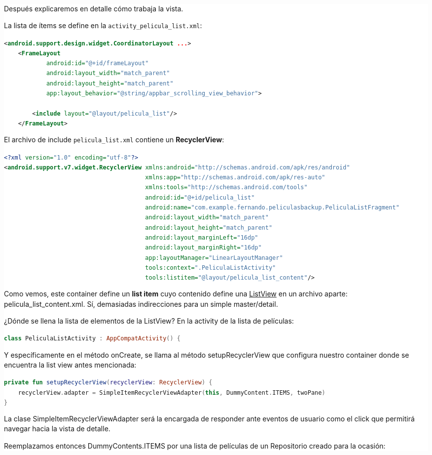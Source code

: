 Después explicaremos en detalle cómo trabaja la vista.

La lista de ítems se define en la `activity_pelicula_list.xml`:

```xml
<android.support.design.widget.CoordinatorLayout ...>
    <FrameLayout
            android:id="@+id/frameLayout"
            android:layout_width="match_parent"
            android:layout_height="match_parent"
            app:layout_behavior="@string/appbar_scrolling_view_behavior">

        <include layout="@layout/pelicula_list"/>
    </FrameLayout>
```

El archivo de include `pelicula_list.xml` contiene un **RecyclerView**:

```xml
<?xml version="1.0" encoding="utf-8"?>
<android.support.v7.widget.RecyclerView xmlns:android="http://schemas.android.com/apk/res/android"
                                        xmlns:app="http://schemas.android.com/apk/res-auto"
                                        xmlns:tools="http://schemas.android.com/tools"
                                        android:id="@+id/pelicula_list"
                                        android:name="com.example.fernando.peliculasbackup.PeliculaListFragment"
                                        android:layout_width="match_parent"
                                        android:layout_height="match_parent"
                                        android:layout_marginLeft="16dp"
                                        android:layout_marginRight="16dp"
                                        app:layoutManager="LinearLayoutManager"
                                        tools:context=".PeliculaListActivity"
                                        tools:listitem="@layout/pelicula_list_content"/>
```

Como vemos, este container define un **list item** cuyo contenido define una [ListView](https://developer.android.com/guide/topics/ui/layout/listview.html) en un archivo aparte: pelicula_list_content.xml. Sí, demasiadas indirecciones para un simple master/detail.

¿Dónde se llena la lista de elementos de la ListView? En la activity de la lista de películas:

```kt
class PeliculaListActivity : AppCompatActivity() {
```

Y específicamente en el método onCreate, se llama al método setupRecyclerView que configura nuestro container donde se encuentra la list view antes mencionada:

```kt
private fun setupRecyclerView(recyclerView: RecyclerView) {
    recyclerView.adapter = SimpleItemRecyclerViewAdapter(this, DummyContent.ITEMS, twoPane)
}
```

La clase SimpleItemRecyclerViewAdapter será la encargada de responder ante eventos de usuario como el click que permitirá navegar hacia la vista de detalle.

Reemplazamos entonces DummyContents.ITEMS por una lista de películas de un Repositorio creado para la ocasión:
